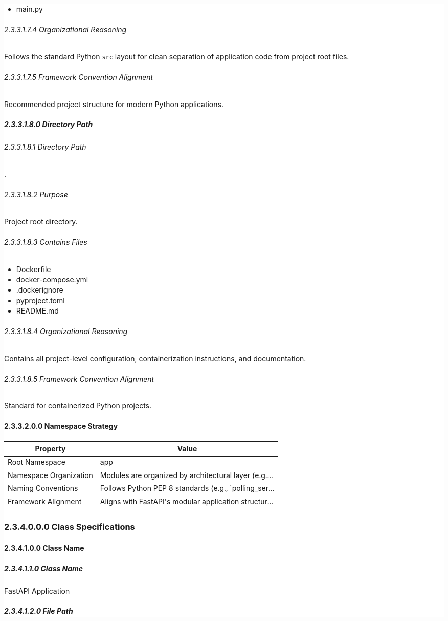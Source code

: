 - main.py

###### 2.3.3.1.7.4 Organizational Reasoning

Follows the standard Python `src` layout for clean separation of application code from project root files.

###### 2.3.3.1.7.5 Framework Convention Alignment

Recommended project structure for modern Python applications.

##### 2.3.3.1.8.0 Directory Path

###### 2.3.3.1.8.1 Directory Path

.

###### 2.3.3.1.8.2 Purpose

Project root directory.

###### 2.3.3.1.8.3 Contains Files

- Dockerfile
- docker-compose.yml
- .dockerignore
- pyproject.toml
- README.md

###### 2.3.3.1.8.4 Organizational Reasoning

Contains all project-level configuration, containerization instructions, and documentation.

###### 2.3.3.1.8.5 Framework Convention Alignment

Standard for containerized Python projects.

#### 2.3.3.2.0.0 Namespace Strategy

| Property | Value |
|----------|-------|
| Root Namespace | app |
| Namespace Organization | Modules are organized by architectural layer (e.g.... |
| Naming Conventions | Follows Python PEP 8 standards (e.g., `polling_ser... |
| Framework Alignment | Aligns with FastAPI's modular application structur... |

### 2.3.4.0.0.0 Class Specifications

#### 2.3.4.1.0.0 Class Name

##### 2.3.4.1.1.0 Class Name

FastAPI Application

##### 2.3.4.1.2.0 File Path

